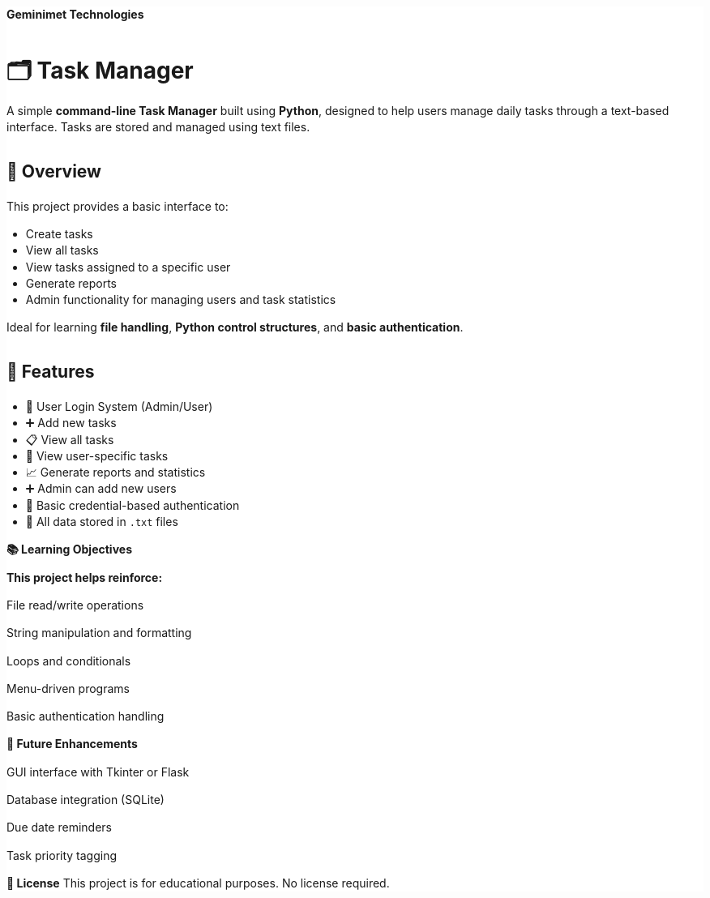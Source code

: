 **Geminimet Technologies**

# 🗂️ Task Manager

A simple **command-line Task Manager** built using **Python**, designed to help users manage daily tasks through a text-based interface. Tasks are stored and managed using text files.

## 📌 Overview

This project provides a basic interface to:

- Create tasks
- View all tasks
- View tasks assigned to a specific user
- Generate reports
- Admin functionality for managing users and task statistics

Ideal for learning **file handling**, **Python control structures**, and **basic authentication**.

## 🚀 Features

- 👤 User Login System (Admin/User)
- ➕ Add new tasks
- 📋 View all tasks
- 👀 View user-specific tasks
- 📈 Generate reports and statistics
- ➕ Admin can add new users
- 🔐 Basic credential-based authentication
- 📄 All data stored in `.txt` files

**📚 Learning Objectives**

**This project helps reinforce:**

File read/write operations

String manipulation and formatting

Loops and conditionals

Menu-driven programs

Basic authentication handling

**📄 Future Enhancements**

GUI interface with Tkinter or Flask

Database integration (SQLite)

Due date reminders

Task priority tagging

**📢 License**
This project is for educational purposes. No license required.
